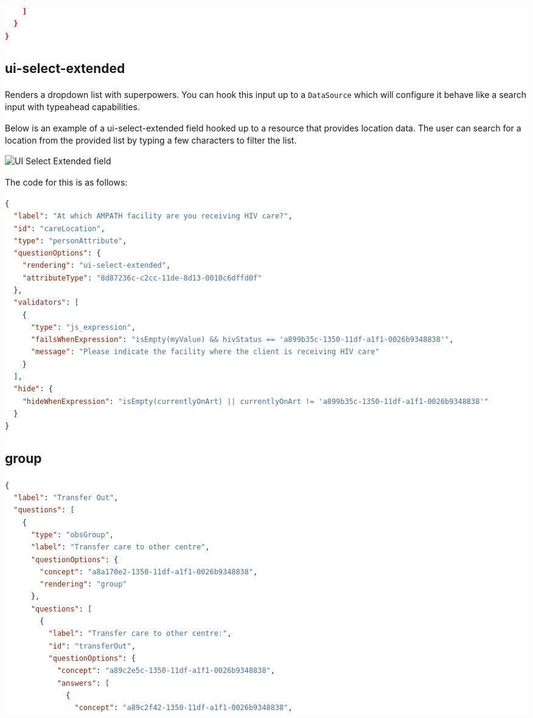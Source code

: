 ```json
    ]
  }
}
```

## ui-select-extended

Renders a dropdown list with superpowers. You can hook this input up to a `DataSource` which will configure it behave like a search input with typeahead capabilities.

Below is an example of a ui-select-extended field hooked up to a resource that provides location data. The user can search for a location from the provided list by typing a few characters to filter the list.

![UI Select Extended field](/screens/fields-reference/ui-select-extended.gif)

The code for this is as follows:

```json
{
  "label": "At which AMPATH facility are you receiving HIV care?",
  "id": "careLocation",
  "type": "personAttribute",
  "questionOptions": {
    "rendering": "ui-select-extended",
    "attributeType": "8d87236c-c2cc-11de-8d13-0010c6dffd0f"
  },
  "validators": [
    {
      "type": "js_expression",
      "failsWhenExpression": "isEmpty(myValue) && hivStatus == 'a899b35c-1350-11df-a1f1-0026b9348838'",
      "message": "Please indicate the facility where the client is receiving HIV care"
    }
  ],
  "hide": {
    "hideWhenExpression": "isEmpty(currentlyOnArt) || currentlyOnArt != 'a899b35c-1350-11df-a1f1-0026b9348838'"
  }
}
```

## group

```json
{
  "label": "Transfer Out",
  "questions": [
    {
      "type": "obsGroup",
      "label": "Transfer care to other centre",
      "questionOptions": {
        "concept": "a8a170e2-1350-11df-a1f1-0026b9348838",
        "rendering": "group"
      },
      "questions": [
        {
          "label": "Transfer care to other centre:",
          "id": "transferOut",
          "questionOptions": {
            "concept": "a89c2e5c-1350-11df-a1f1-0026b9348838",
            "answers": [
              {
                "concept": "a89c2f42-1350-11df-a1f1-0026b9348838",
```